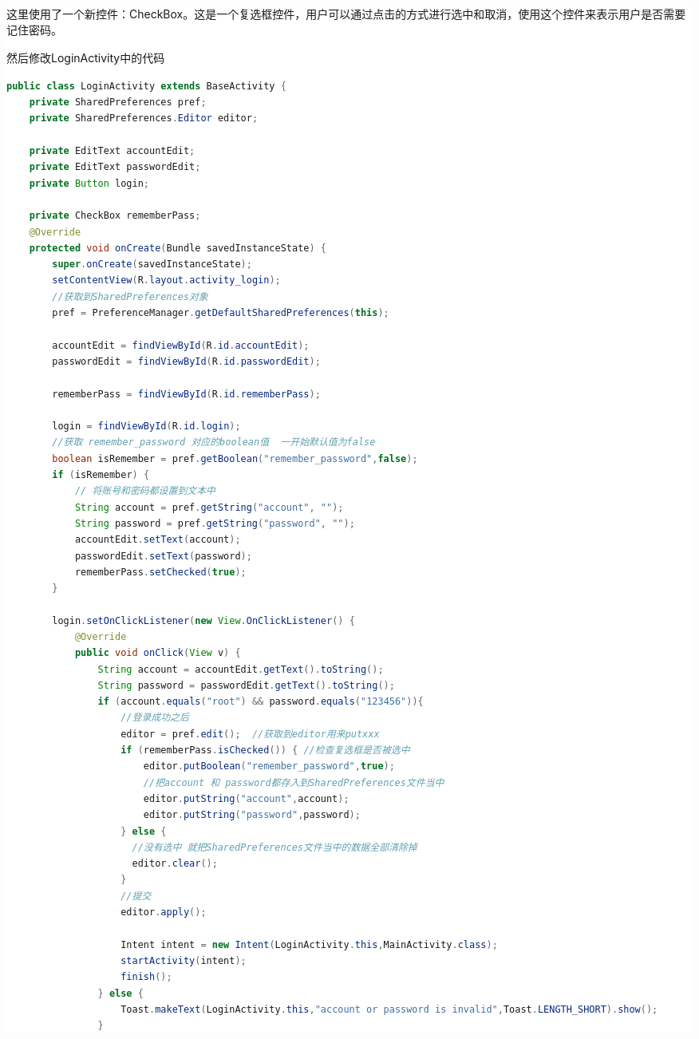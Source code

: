 这里使用了一个新控件：CheckBox。这是一个复选框控件，用户可以通过点击的方式进行选中和取消，使用这个控件来表示用户是否需要记住密码。

然后修改LoginActivity中的代码

```java
public class LoginActivity extends BaseActivity {
    private SharedPreferences pref;
    private SharedPreferences.Editor editor;

    private EditText accountEdit;
    private EditText passwordEdit;
    private Button login;

    private CheckBox rememberPass;
    @Override
    protected void onCreate(Bundle savedInstanceState) {
        super.onCreate(savedInstanceState);
        setContentView(R.layout.activity_login);
        //获取到SharedPreferences对象
        pref = PreferenceManager.getDefaultSharedPreferences(this);

        accountEdit = findViewById(R.id.accountEdit);
        passwordEdit = findViewById(R.id.passwordEdit);

        rememberPass = findViewById(R.id.rememberPass);

        login = findViewById(R.id.login);
        //获取 remember_password 对应的boolean值  一开始默认值为false
        boolean isRemember = pref.getBoolean("remember_password",false);
        if (isRemember) {
            // 将账号和密码都设置到文本中
            String account = pref.getString("account", "");
            String password = pref.getString("password", "");
            accountEdit.setText(account);
            passwordEdit.setText(password);
            rememberPass.setChecked(true);
        }

        login.setOnClickListener(new View.OnClickListener() {
            @Override
            public void onClick(View v) {
                String account = accountEdit.getText().toString();
                String password = passwordEdit.getText().toString();
                if (account.equals("root") && password.equals("123456")){
                    //登录成功之后
                    editor = pref.edit();  //获取到editor用来putxxx
                    if (rememberPass.isChecked()) { //检查复选框是否被选中
                        editor.putBoolean("remember_password",true);
                        //把account 和 password都存入到SharedPreferences文件当中
                        editor.putString("account",account);
                        editor.putString("password",password);
                    } else {
                      //没有选中 就把SharedPreferences文件当中的数据全部清除掉
                      editor.clear();
                    }
                    //提交
                    editor.apply();

                    Intent intent = new Intent(LoginActivity.this,MainActivity.class);
                    startActivity(intent);
                    finish();
                } else {
                    Toast.makeText(LoginActivity.this,"account or password is invalid",Toast.LENGTH_SHORT).show();
                }
```